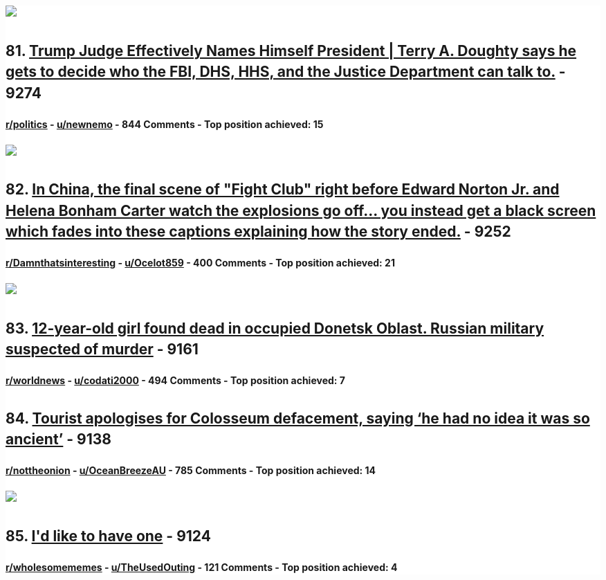 <a href="https://i.redd.it/xjelk1zfbdab1.jpg"><img src="https://b.thumbs.redditmedia.com/tUgN4viZEE2ANYFzzRGOrXuYQE-0QWctkv4wxvWNLTo.jpg"></img></a>

## 81. [Trump Judge Effectively Names Himself President | Terry A. Doughty says he gets to decide who the FBI, DHS, HHS, and the Justice Department can talk to.](http://reddit.com/r/politics/comments/14s6hqs/trump_judge_effectively_names_himself_president/) - 9274
#### [r/politics](http://reddit.com/r/politics) - [u/newnemo](http://reddit.com/u/newnemo) - 844 Comments - Top position achieved: 15

<a href="https://prospect.org/justice/2023-07-06-trump-judge-effectively-names-himself-president/"><img src="https://b.thumbs.redditmedia.com/aqcUEdpz_irTbhqwu7KLrd8IePzIBcmf4cf8Plp_KSg.jpg"></img></a>

## 82. [In China, the final scene of "Fight Club" right before Edward Norton Jr. and Helena Bonham Carter watch the explosions go off... you instead get a black screen which fades into these captions explaining how the story ended.](http://reddit.com/r/Damnthatsinteresting/comments/14sp7pc/in_china_the_final_scene_of_fight_club_right/) - 9252
#### [r/Damnthatsinteresting](http://reddit.com/r/Damnthatsinteresting) - [u/Ocelot859](http://reddit.com/u/Ocelot859) - 400 Comments - Top position achieved: 21

<a href="https://i.redd.it/hrcgvf5udfab1.png"><img src="https://b.thumbs.redditmedia.com/L-HXaUVQ8dcw6kFwomDNXt1KoXdm7oyeRMUqJUOmE0Y.jpg"></img></a>

## 83. [12-year-old girl found dead in occupied Donetsk Oblast. Russian military suspected of murder](http://reddit.com/r/worldnews/comments/14rznbl/12yearold_girl_found_dead_in_occupied_donetsk/) - 9161
#### [r/worldnews](http://reddit.com/r/worldnews) - [u/codati2000](http://reddit.com/u/codati2000) - 494 Comments - Top position achieved: 7

## 84. [Tourist apologises for Colosseum defacement, saying ‘he had no idea it was so ancient’](http://reddit.com/r/nottheonion/comments/14rwil5/tourist_apologises_for_colosseum_defacement/) - 9138
#### [r/nottheonion](http://reddit.com/r/nottheonion) - [u/OceanBreezeAU](http://reddit.com/u/OceanBreezeAU) - 785 Comments - Top position achieved: 14

<a href="https://www.smh.com.au/traveller/travel-news/tourist-apologises-for-colosseum-defacement-saying-he-had-no-idea-it-was-so-ancient-20230706-p5dm3k.html"><img src="https://b.thumbs.redditmedia.com/W6POhNgiL1TnaPgCeYJTvzMwJONXiS5HB6UUwaow0IE.jpg"></img></a>

## 85. [I'd like to have one](http://reddit.com/r/wholesomememes/comments/14s2q22/id_like_to_have_one/) - 9124
#### [r/wholesomememes](http://reddit.com/r/wholesomememes) - [u/TheUsedOuting](http://reddit.com/u/TheUsedOuting) - 121 Comments - Top position achieved: 4
